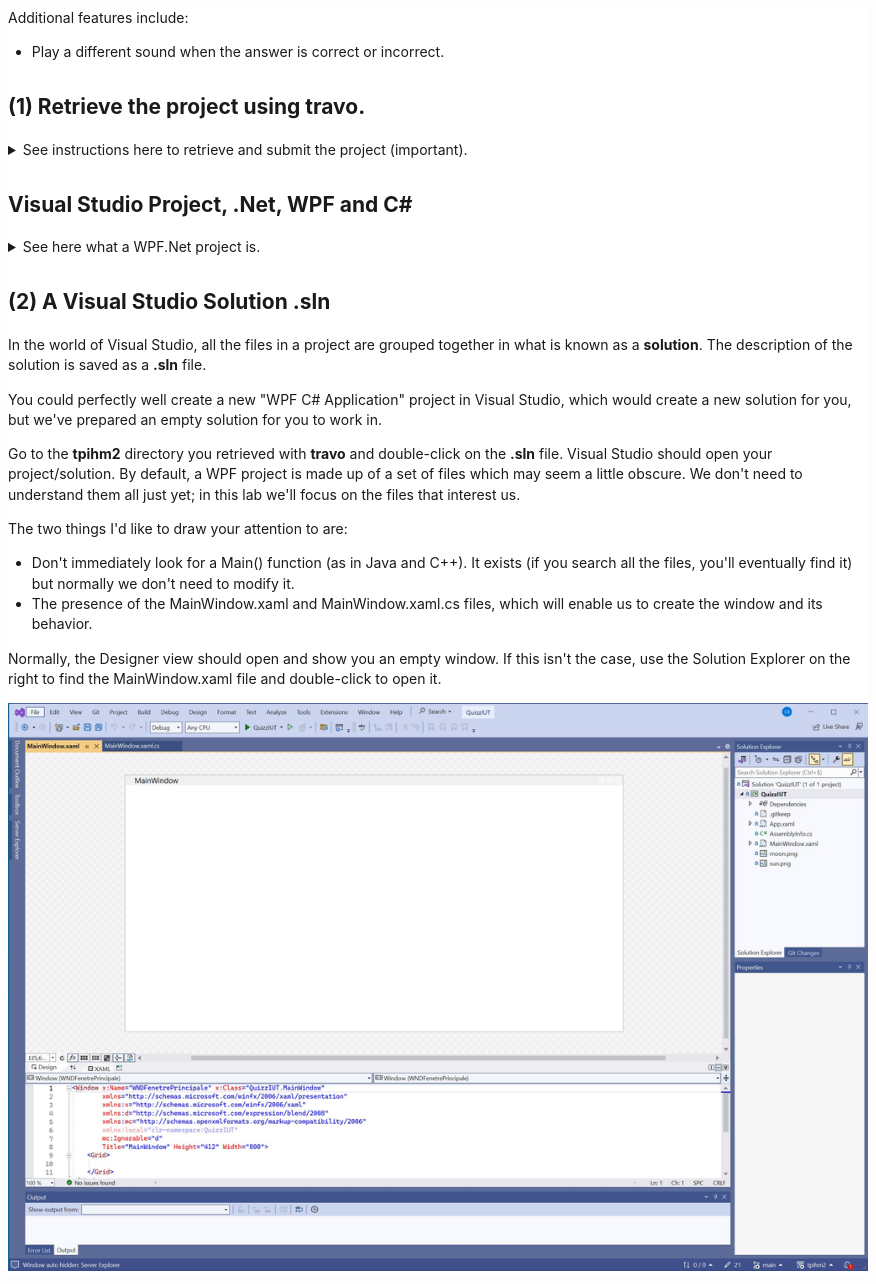 Additional features include:
- Play a different sound when the answer is correct or incorrect. 

## (1) Retrieve the project using **travo**.
<details><summary>See instructions here to retrieve and submit the project (important).</summary></details>

## Visual Studio Project, .Net, WPF and C#
<details><summary>See here what a WPF.Net project is. </summary></details>

## (2) A Visual Studio Solution .sln

In the world of Visual Studio, all the files in a project are grouped together in what is known as a **solution**. The description of the solution is saved as a **.sln** file. 

You could perfectly well create a new "WPF C# Application" project in Visual Studio, which would create a new solution for you, but we've prepared an empty solution for you to work in.

Go to the **tpihm2** directory you retrieved with **travo** and double-click on the **.sln** file. Visual Studio should open your project/solution. By default, a WPF project is made up of a set of files which may seem a little obscure. We don't need to understand them all just yet; in this lab we'll focus on the files that interest us.

The two things I'd like to draw your attention to are:
- Don't immediately look for a Main() function (as in Java and C++). It exists (if you search all the files, you'll eventually find it) but normally we don't need to modify it.
- The presence of the MainWindow.xaml and MainWindow.xaml.cs files, which will enable us to create the window and its behavior.

Normally, the Designer view should open and show you an empty window. If this isn't the case, use the Solution Explorer on the right to find the MainWindow.xaml file and double-click to open it.

<img src="img-US/Quiz1-US.JPG" width="100%">
